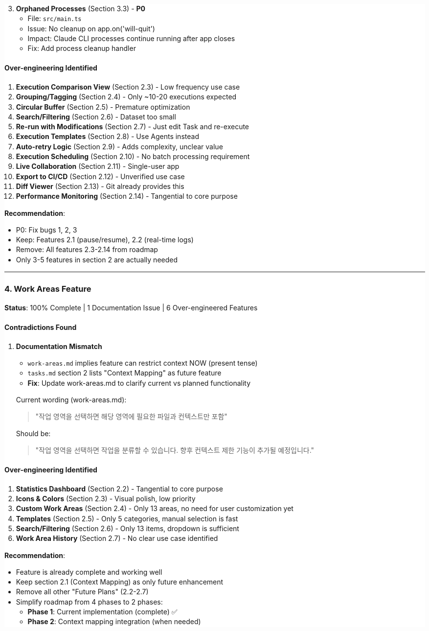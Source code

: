 3. **Orphaned Processes** (Section 3.3) - **P0**
   - File: `src/main.ts`
   - Issue: No cleanup on app.on('will-quit')
   - Impact: Claude CLI processes continue running after app closes
   - Fix: Add process cleanup handler

#### Over-engineering Identified
1. **Execution Comparison View** (Section 2.3) - Low frequency use case
2. **Grouping/Tagging** (Section 2.4) - Only ~10-20 executions expected
3. **Circular Buffer** (Section 2.5) - Premature optimization
4. **Search/Filtering** (Section 2.6) - Dataset too small
5. **Re-run with Modifications** (Section 2.7) - Just edit Task and re-execute
6. **Execution Templates** (Section 2.8) - Use Agents instead
7. **Auto-retry Logic** (Section 2.9) - Adds complexity, unclear value
8. **Execution Scheduling** (Section 2.10) - No batch processing requirement
9. **Live Collaboration** (Section 2.11) - Single-user app
10. **Export to CI/CD** (Section 2.12) - Unverified use case
11. **Diff Viewer** (Section 2.13) - Git already provides this
12. **Performance Monitoring** (Section 2.14) - Tangential to core purpose

**Recommendation**:
- P0: Fix bugs 1, 2, 3
- Keep: Features 2.1 (pause/resume), 2.2 (real-time logs)
- Remove: All features 2.3-2.14 from roadmap
- Only 3-5 features in section 2 are actually needed

---

### 4. Work Areas Feature

**Status**: 100% Complete | 1 Documentation Issue | 6 Over-engineered Features

#### Contradictions Found
1. **Documentation Mismatch**
   - `work-areas.md` implies feature can restrict context NOW (present tense)
   - `tasks.md` section 2 lists "Context Mapping" as future feature
   - **Fix**: Update work-areas.md to clarify current vs planned functionality

   Current wording (work-areas.md):
   > "작업 영역을 선택하면 해당 영역에 필요한 파일과 컨텍스트만 포함"

   Should be:
   > "작업 영역을 선택하면 작업을 분류할 수 있습니다. 향후 컨텍스트 제한 기능이 추가될 예정입니다."

#### Over-engineering Identified
1. **Statistics Dashboard** (Section 2.2) - Tangential to core purpose
2. **Icons & Colors** (Section 2.3) - Visual polish, low priority
3. **Custom Work Areas** (Section 2.4) - Only 13 areas, no need for user customization yet
4. **Templates** (Section 2.5) - Only 5 categories, manual selection is fast
5. **Search/Filtering** (Section 2.6) - Only 13 items, dropdown is sufficient
6. **Work Area History** (Section 2.7) - No clear use case identified

**Recommendation**:
- Feature is already complete and working well
- Keep section 2.1 (Context Mapping) as only future enhancement
- Remove all other "Future Plans" (2.2-2.7)
- Simplify roadmap from 4 phases to 2 phases:
  - **Phase 1**: Current implementation (complete) ✅
  - **Phase 2**: Context mapping integration (when needed)

